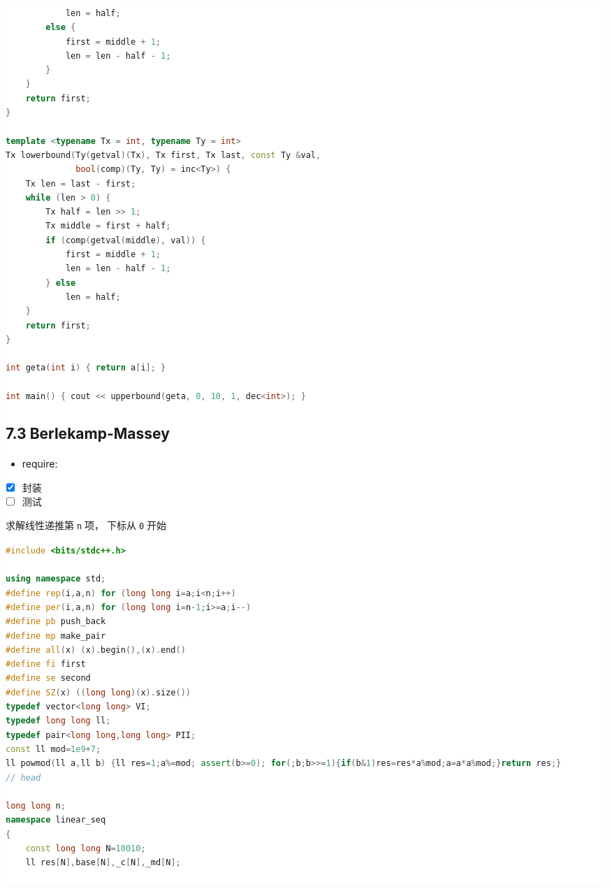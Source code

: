 ```C++
            len = half;
        else {
            first = middle + 1;
            len = len - half - 1;
        }
    }
    return first;
}

template <typename Tx = int, typename Ty = int>
Tx lowerbound(Ty(getval)(Tx), Tx first, Tx last, const Ty &val,
              bool(comp)(Ty, Ty) = inc<Ty>) {
    Tx len = last - first;
    while (len > 0) {
        Tx half = len >> 1;
        Tx middle = first + half;
        if (comp(getval(middle), val)) {
            first = middle + 1;
            len = len - half - 1;
        } else
            len = half;
    }
    return first;
}

int geta(int i) { return a[i]; }

int main() { cout << upperbound(geta, 0, 10, 1, dec<int>); }
```

## 7.3 Berlekamp-Massey
 - require: 
 - [x] 封装
 - [ ] 测试

求解线性递推第 `n` 项， 下标从 `0` 开始

```C++
#include <bits/stdc++.h>
 
using namespace std;
#define rep(i,a,n) for (long long i=a;i<n;i++)
#define per(i,a,n) for (long long i=n-1;i>=a;i--)
#define pb push_back
#define mp make_pair
#define all(x) (x).begin(),(x).end()
#define fi first
#define se second
#define SZ(x) ((long long)(x).size())
typedef vector<long long> VI;
typedef long long ll;
typedef pair<long long,long long> PII;
const ll mod=1e9+7;
ll powmod(ll a,ll b) {ll res=1;a%=mod; assert(b>=0); for(;b;b>>=1){if(b&1)res=res*a%mod;a=a*a%mod;}return res;}
// head
 
long long n;
namespace linear_seq
{
    const long long N=10010;
    ll res[N],base[N],_c[N],_md[N];
 
```